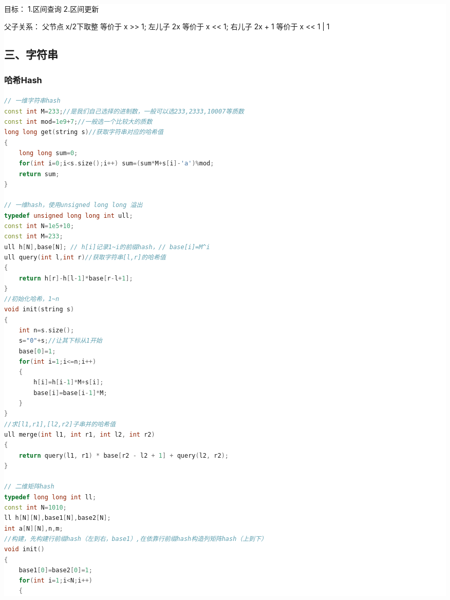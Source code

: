 目标：
1.区间查询
2.区间更新


父子关系：
父节点 x/2下取整 等价于 x >> 1;
左儿子 2x 等价于 x << 1;
右儿子 2x + 1 等价于 x << 1 | 1



## 三、字符串


### 哈希Hash
```c++
// 一维字符串hash
const int M=233;//是我们自己选择的进制数，一般可以选233,2333,10007等质数
const int mod=1e9+7;//一般选一个比较大的质数
long long get(string s)//获取字符串对应的哈希值
{
	long long sum=0;
	for(int i=0;i<s.size();i++) sum=(sum*M+s[i]-'a')%mod;
	return sum;
}

// 一维hash，使用unsigned long long 溢出
typedef unsigned long long int ull;
const int N=1e5+10;
const int M=233;
ull h[N],base[N]; // h[i]记录1~i的前缀hash，// base[i]=M^i
ull query(int l,int r)//获取字符串[l,r]的哈希值
{
    return h[r]-h[l-1]*base[r-l+1];
}
//初始化哈希，1~n
void init(string s)
{
    int n=s.size();
    s="0"+s;//让其下标从1开始
    base[0]=1;
    for(int i=1;i<=n;i++)
    {
        h[i]=h[i-1]*M+s[i];
        base[i]=base[i-1]*M;
    }
}
//求[l1,r1],[l2,r2]子串并的哈希值
ull merge(int l1, int r1, int l2, int r2)
{
    return query(l1, r1) * base[r2 - l2 + 1] + query(l2, r2);
}

// 二维矩阵hash
typedef long long int ll;
const int N=1010;
ll h[N][N],base1[N],base2[N];
int a[N][N],n,m;
//构建，先构建行前缀hash（左到右，base1）,在依靠行前缀hash构造列矩阵hash（上到下）
void init()
{
    base1[0]=base2[0]=1;
    for(int i=1;i<N;i++)
    {
```